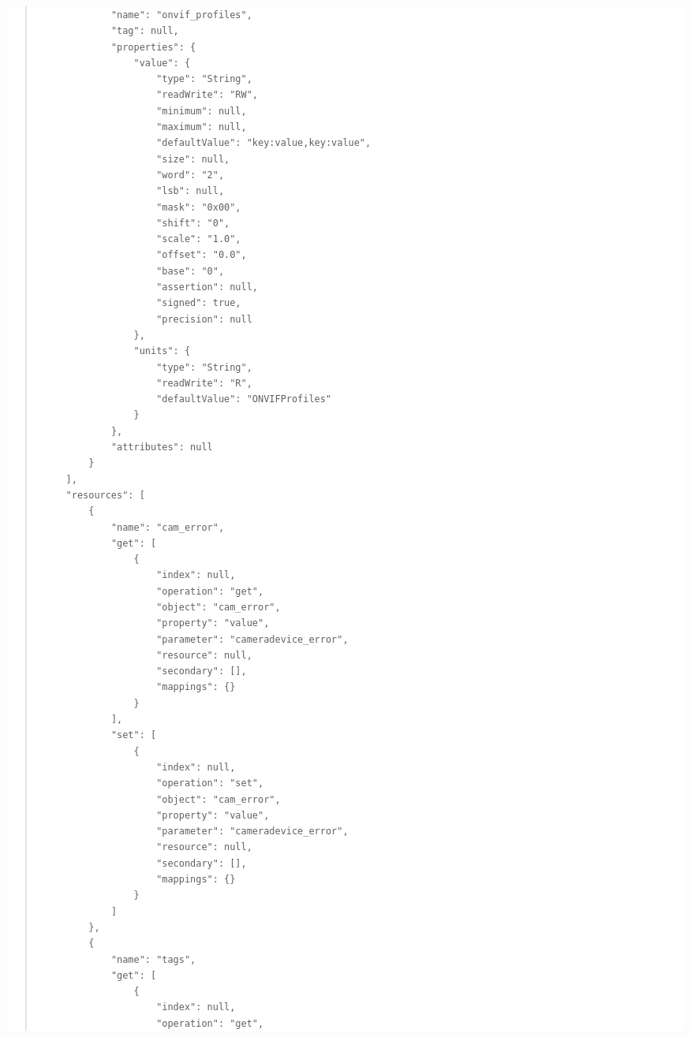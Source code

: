 >                  "name": "onvif_profiles",
>                  "tag": null,
>                  "properties": {
>                      "value": {
>                          "type": "String",
>                          "readWrite": "RW",
>                          "minimum": null,
>                          "maximum": null,
>                          "defaultValue": "key:value,key:value",
>                          "size": null,
>                          "word": "2",
>                          "lsb": null,
>                          "mask": "0x00",
>                          "shift": "0",
>                          "scale": "1.0",
>                          "offset": "0.0",
>                          "base": "0",
>                          "assertion": null,
>                          "signed": true,
>                          "precision": null
>                      },
>                      "units": {
>                          "type": "String",
>                          "readWrite": "R",
>                          "defaultValue": "ONVIFProfiles"
>                      }
>                  },
>                  "attributes": null
>              }
>          ],
>          "resources": [
>              {
>                  "name": "cam_error",
>                  "get": [
>                      {
>                          "index": null,
>                          "operation": "get",
>                          "object": "cam_error",
>                          "property": "value",
>                          "parameter": "cameradevice_error",
>                          "resource": null,
>                          "secondary": [],
>                          "mappings": {}
>                      }
>                  ],
>                  "set": [
>                      {
>                          "index": null,
>                          "operation": "set",
>                          "object": "cam_error",
>                          "property": "value",
>                          "parameter": "cameradevice_error",
>                          "resource": null,
>                          "secondary": [],
>                          "mappings": {}
>                      }
>                  ]
>              },
>              {
>                  "name": "tags",
>                  "get": [
>                      {
>                          "index": null,
>                          "operation": "get",